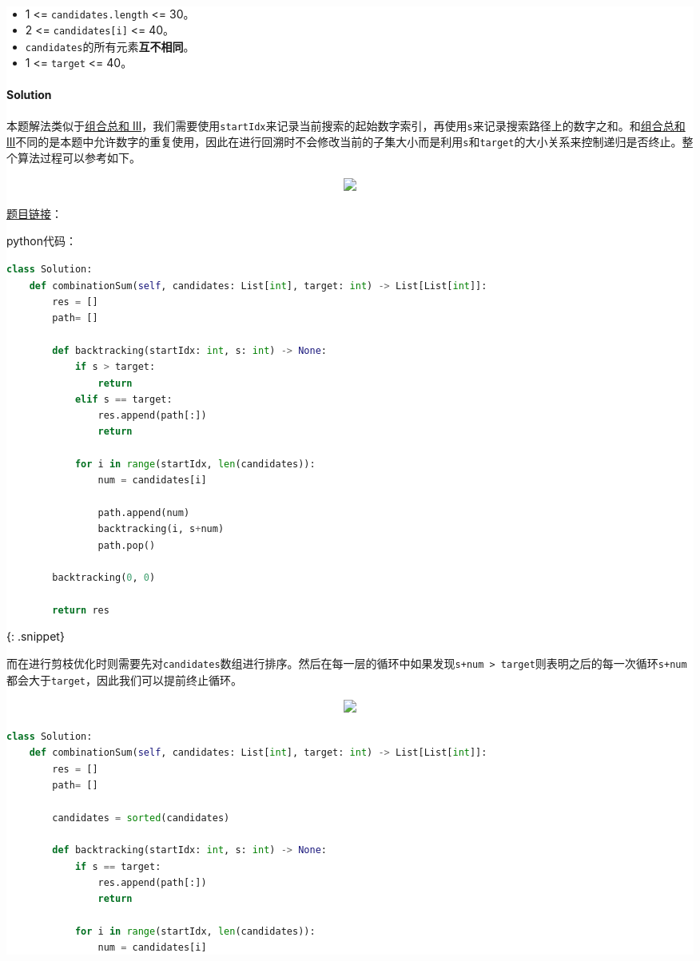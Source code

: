 - 1 <= `candidates.length` <= 30。
- 2 <= `candidates[i]` <= 40。
- `candidates`的所有元素**互不相同**。
- 1 <= `target` <= 40。

#### Solution

本题解法类似于[组合总和 III](/leetcode/2023-03-04-Backtracking.html#216-组合总和-iii)，我们需要使用`startIdx`来记录当前搜索的起始数字索引，再使用`s`来记录搜索路径上的数字之和。和[组合总和 III](/leetcode/2023-03-04-Backtracking.html#216-组合总和-iii)不同的是本题中允许数字的重复使用，因此在进行回溯时不会修改当前的子集大小而是利用`s`和`target`的大小关系来控制递归是否终止。整个算法过程可以参考如下。

<div align=center>
<img src="https://images.weserv.nl/?url=i.imgur.com/JQ1lTUf.png" width="90%">
</div>

[题目链接](https://leetcode.cn/problems/combination-sum/)：

python代码：

```python
class Solution:
    def combinationSum(self, candidates: List[int], target: int) -> List[List[int]]:
        res = []
        path= []

        def backtracking(startIdx: int, s: int) -> None:
            if s > target:
                return
            elif s == target:
                res.append(path[:])
                return
            
            for i in range(startIdx, len(candidates)):
                num = candidates[i]

                path.append(num)
                backtracking(i, s+num)
                path.pop()
        
        backtracking(0, 0)

        return res
```
{: .snippet}

而在进行剪枝优化时则需要先对`candidates`数组进行排序。然后在每一层的循环中如果发现`s+num > target`则表明之后的每一次循环`s+num`都会大于`target`，因此我们可以提前终止循环。

<div align=center>
<img src="https://images.weserv.nl/?url=i.imgur.com/S1aCkUV.png" width="90%">
</div>

```python
class Solution:
    def combinationSum(self, candidates: List[int], target: int) -> List[List[int]]:
        res = []
        path= []
        
        candidates = sorted(candidates)

        def backtracking(startIdx: int, s: int) -> None:
            if s == target:
                res.append(path[:])
                return
            
            for i in range(startIdx, len(candidates)):
                num = candidates[i]
```